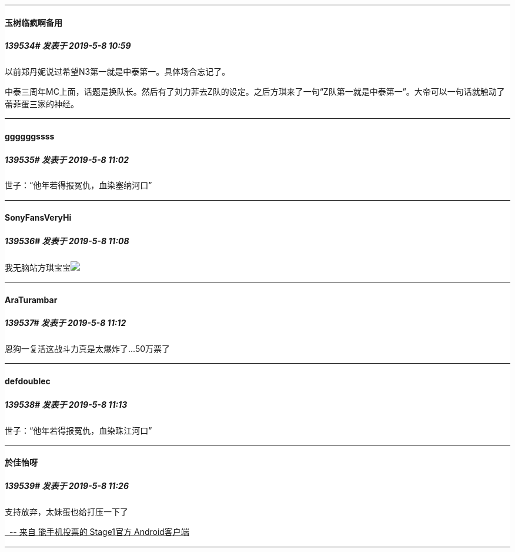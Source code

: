 
*****

####  玉树临疯啊备用  
##### 139534#       发表于 2019-5-8 10:59


以前郑丹妮说过希望N3第一就是中泰第一。具体场合忘记了。

中泰三周年MC上面，话题是换队长。然后有了刘力菲去Z队的设定。之后方琪来了一句“Z队第一就是中泰第一”。大帝可以一句话就触动了蕾菲蛋三家的神经。


*****

####  ggggggssss  
##### 139535#       发表于 2019-5-8 11:02


世子：“他年若得报冤仇，血染塞纳河口”


*****

####  SonyFansVeryHi  
##### 139536#       发表于 2019-5-8 11:08


我无脑站方琪宝宝<img src="https://static.saraba1st.com/image/smiley/face2017/066.png" referrerpolicy="no-referrer">


*****

####  AraTurambar  
##### 139537#       发表于 2019-5-8 11:12


恩狗一复活这战斗力真是太爆炸了...50万票了


*****

####  defdoublec  
##### 139538#       发表于 2019-5-8 11:13


世子：“他年若得报冤仇，血染珠江河口”


*****

####  於佳怡呀  
##### 139539#       发表于 2019-5-8 11:26


支持放弃，太妹蛋也给打压一下了

[  -- 来自 能手机投票的 Stage1官方 Android客户端](https://www.coolapk.com/apk/140634)


*****
